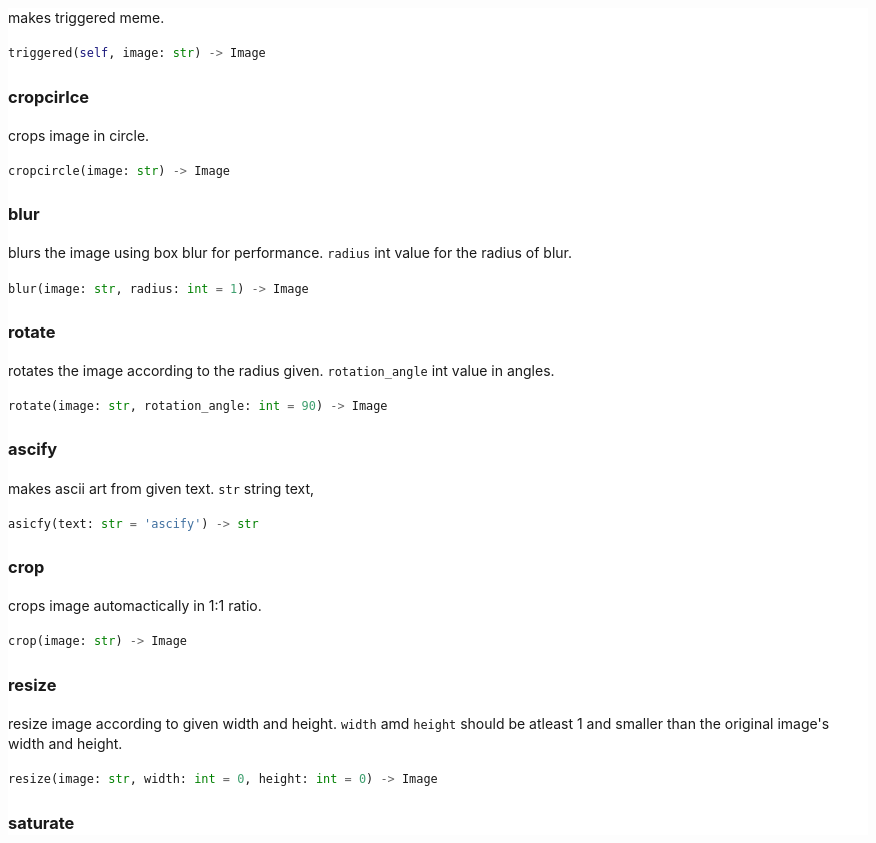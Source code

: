 makes triggered meme.

```py
triggered(self, image: str) -> Image
```

### cropcirlce

crops image in circle.

```py
cropcircle(image: str) -> Image
```

### blur

blurs the image using box blur for performance.
`radius` int value for the radius of blur.

```py
blur(image: str, radius: int = 1) -> Image
```

### rotate

rotates the image according to the radius given.
`rotation_angle` int value in angles.

```py
rotate(image: str, rotation_angle: int = 90) -> Image
```

### ascify

makes ascii art from given text.
`str` string text,

```py
asicfy(text: str = 'ascify') -> str
```

### crop

crops image automactically in 1:1 ratio.

```py
crop(image: str) -> Image
```

### resize

resize image according to given width and height.
`width` amd `height` should be atleast 1 and smaller than the original image's width and height.

```py
resize(image: str, width: int = 0, height: int = 0) -> Image
```

### saturate
